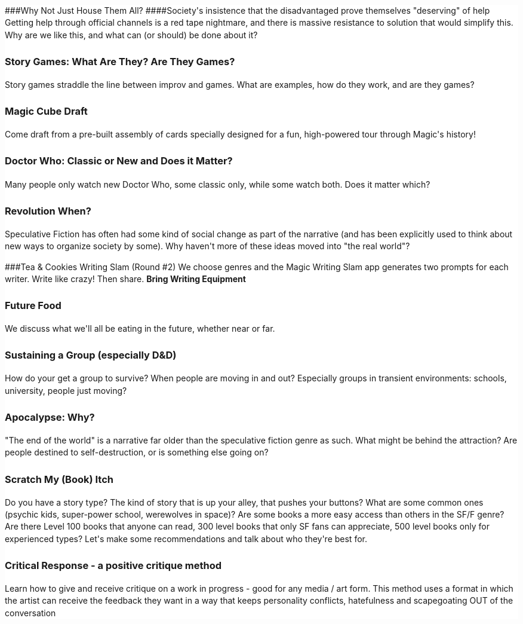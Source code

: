 ###Why Not Just House Them All?<a id="open14"></a>
####Society's insistence that the disadvantaged prove themselves "deserving" of help
Getting help through official channels is a red tape nightmare, and there is massive resistance to solution that would simplify this. Why are we like this, and what can (or should) be done about it?

### Story Games: What Are They? Are They Games?<a id="open15"></a>
Story games straddle the line between improv and games. What are examples, how do they work, and are they games?

### Magic Cube Draft<a id="open16"></a>
Come draft from a pre-built assembly of cards specially designed for a fun, high-powered tour through Magic's history!

### Doctor Who: Classic or New and Does it Matter?<a id="open17"></a>
Many people only watch new Doctor Who, some classic only, while some watch both. Does it matter which?

### Revolution When?<a id="open18"></a>
Speculative Fiction has often had some kind of social change as part of the narrative (and has been explicitly used to think about new ways to organize society by some). Why haven't more of these ideas moved into "the real world"?

###Tea & Cookies Writing Slam (Round #2)<a id="open19"></a>
We choose genres and the Magic Writing Slam app generates two prompts for each writer. Write like crazy! Then share. 
**Bring Writing Equipment**

### Future Food<a id="open20"></a>
We discuss what we'll all be eating in the future, whether near or far.

### Sustaining a Group (especially D&D)<a id="open21"></a>
How do your get a group to survive? When people are moving in and out? Especially groups in transient environments: schools, university, people just moving?

### Apocalypse: Why?<a id="open22"></a>
"The end of the world" is a narrative far older than the speculative fiction genre as such. What might be behind the attraction? Are people destined to self-destruction, or is something else going on?

### Scratch My (Book) Itch <a id="open24"></a>
Do you have a story type? The kind of story that is up your alley, that pushes your buttons? What are some common ones (psychic kids, super-power school, werewolves in space)? Are some books a more easy access than others in the SF/F genre? Are there Level 100 books that anyone can read, 300 level books that only SF fans can appreciate, 500 level books only for experienced types? Let's make some recommendations and talk about who they're best for.

### Critical Response - a positive critique method<a id="open25"></a>
Learn how to give and receive critique on a work in progress - good for any media / art form. This method uses a format in which the artist can receive the feedback they want in a way that keeps personality conflicts, hatefulness and scapegoating OUT of the conversation
